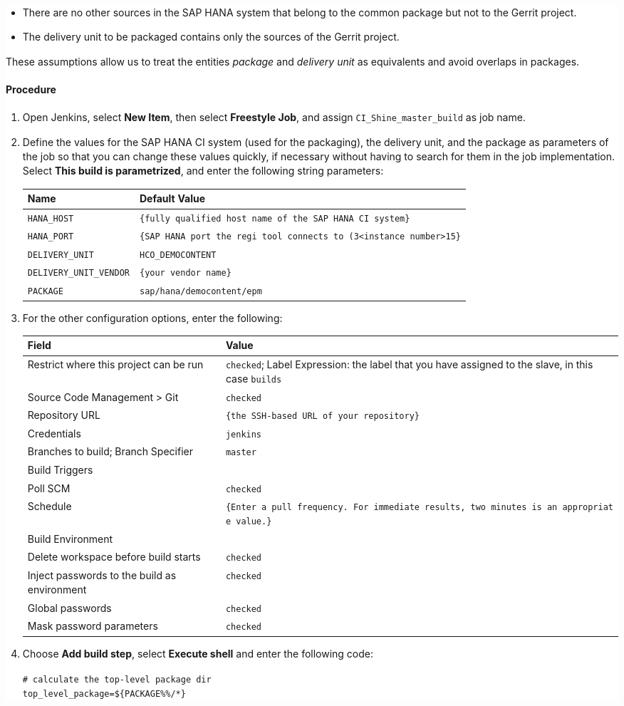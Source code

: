 - There are no other sources in the SAP HANA system that belong to the common package but not to the Gerrit project.

- The delivery unit to be packaged contains only the sources of the Gerrit project.

These assumptions allow us to treat the entities *package* and *delivery unit* as equivalents and avoid overlaps in packages.


#### Procedure

1. Open Jenkins, select **New Item**, then select **Freestyle Job**, and assign `CI_Shine_master_build` as job name.

2. Define the values for the SAP HANA CI system (used for the packaging), the delivery unit, and the package as parameters of the job so that you can change these values quickly, if necessary without having to search for them in the job implementation. Select **This build is parametrized**, and enter the following string parameters:

    Name                   | Default Value
    :--------------------- | :------------------------------------------------------
    `HANA_HOST`            | `{fully qualified host name of the SAP HANA CI system}`
    `HANA_PORT`            | `{SAP HANA port the regi tool connects to (3<instance number>15}`
    `DELIVERY_UNIT`        | `HCO_DEMOCONTENT`
    `DELIVERY_UNIT_VENDOR` | `{your vendor name}`
    `PACKAGE`              | `sap/hana/democontent/epm`

3. For the other configuration options, enter the following:

    Field                                  | Value
    :------------------------------------- | :-------------------------------------------------------------------------
    Restrict where this project can be run | `checked`; Label Expression: the label that you have assigned to the slave, in this case `builds`
    Source Code Management > Git           | `checked`
    Repository URL                         | `{the SSH-based URL of your repository}`
    Credentials                            | `jenkins`
    Branches to build; Branch Specifier    | `master`
    Build Triggers                         |
    Poll SCM                               | `checked`
    Schedule                               | `{Enter a pull frequency. For immediate results, two minutes is an appropriate value.}`
    Build Environment                      |
    Delete workspace before build starts   | `checked`
    Inject passwords to the build as environment | `checked`
    Global passwords                       | `checked`
    Mask password parameters               | `checked`

4. Choose **Add build step**, select **Execute shell** and enter the following code:

    ```
    # calculate the top-level package dir
    top_level_package=${PACKAGE%%/*}
